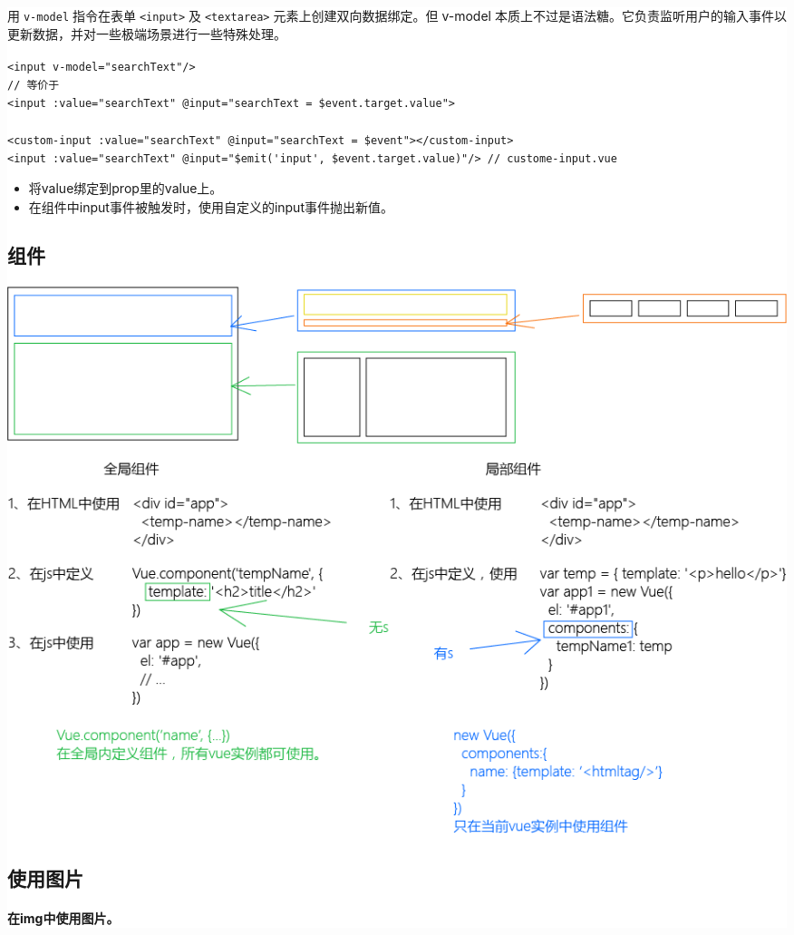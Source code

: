 用 `v-model` 指令在表单 `<input>` 及 `<textarea>` 元素上创建双向数据绑定。但 v-model 本质上不过是语法糖。它负责监听用户的输入事件以更新数据，并对一些极端场景进行一些特殊处理。  

	<input v-model="searchText"/>
	// 等价于
	<input :value="searchText" @input="searchText = $event.target.value">
	
	<custom-input :value="searchText" @input="searchText = $event"></custom-input>
	<input :value="searchText" @input="$emit('input', $event.target.value)"/> // custome-input.vue

- 将value绑定到prop里的value上。  
- 在组件中input事件被触发时，使用自定义的input事件抛出新值。  

## 组件 ##

![](./image/vue1.png)  

![](./image/vue0.png)  

## 使用图片

**在img中使用图片。**  
